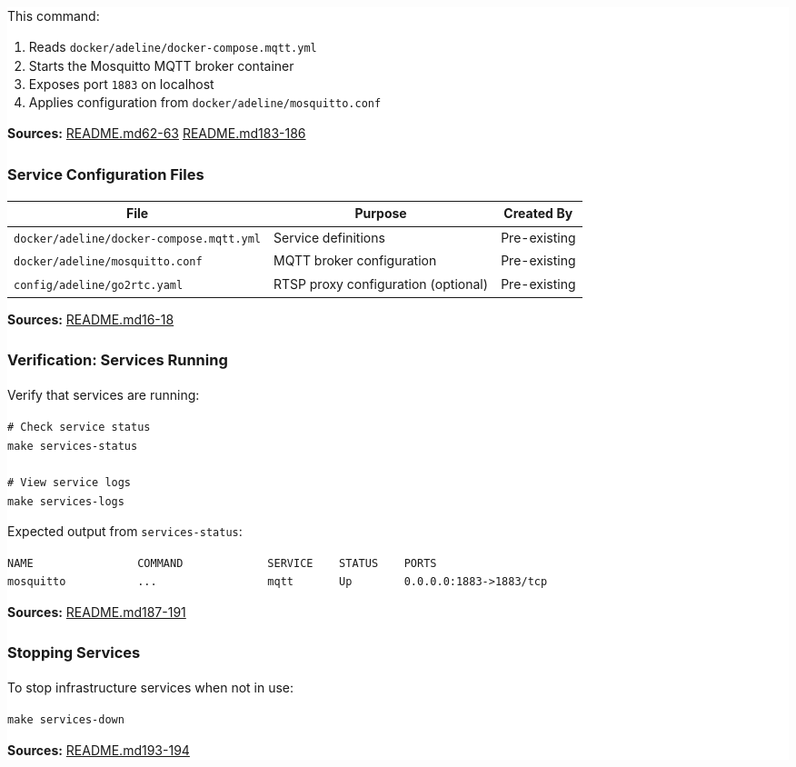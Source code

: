 This command:

1. Reads `docker/adeline/docker-compose.mqtt.yml`
2. Starts the Mosquitto MQTT broker container
3. Exposes port `1883` on localhost
4. Applies configuration from `docker/adeline/mosquitto.conf`

**Sources:** [README.md62-63](https://github.com/acare7/kata-inference-251021-clean4/blob/a0662727/README.md#L62-L63) [README.md183-186](https://github.com/acare7/kata-inference-251021-clean4/blob/a0662727/README.md#L183-L186)

### Service Configuration Files

|File|Purpose|Created By|
|---|---|---|
|`docker/adeline/docker-compose.mqtt.yml`|Service definitions|Pre-existing|
|`docker/adeline/mosquitto.conf`|MQTT broker configuration|Pre-existing|
|`config/adeline/go2rtc.yaml`|RTSP proxy configuration (optional)|Pre-existing|

**Sources:** [README.md16-18](https://github.com/acare7/kata-inference-251021-clean4/blob/a0662727/README.md#L16-L18)

### Verification: Services Running

Verify that services are running:

```
# Check service status
make services-status

# View service logs
make services-logs
```

Expected output from `services-status`:

```
NAME                COMMAND             SERVICE    STATUS    PORTS
mosquitto           ...                 mqtt       Up        0.0.0.0:1883->1883/tcp
```

**Sources:** [README.md187-191](https://github.com/acare7/kata-inference-251021-clean4/blob/a0662727/README.md#L187-L191)

### Stopping Services

To stop infrastructure services when not in use:

```
make services-down
```

**Sources:** [README.md193-194](https://github.com/acare7/kata-inference-251021-clean4/blob/a0662727/README.md#L193-L194)
